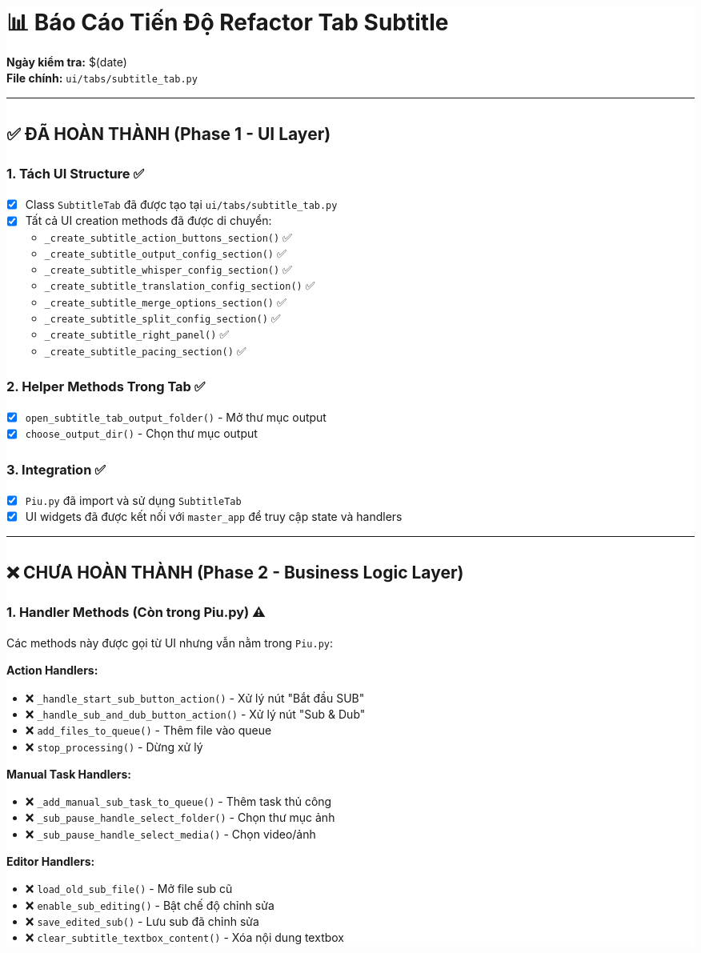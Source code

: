 # 📊 Báo Cáo Tiến Độ Refactor Tab Subtitle

**Ngày kiểm tra:** $(date)  
**File chính:** `ui/tabs/subtitle_tab.py`

---

## ✅ **ĐÃ HOÀN THÀNH** (Phase 1 - UI Layer)

### 1. Tách UI Structure ✅
- [x] Class `SubtitleTab` đã được tạo tại `ui/tabs/subtitle_tab.py`
- [x] Tất cả UI creation methods đã được di chuyển:
  - `_create_subtitle_action_buttons_section()` ✅
  - `_create_subtitle_output_config_section()` ✅
  - `_create_subtitle_whisper_config_section()` ✅
  - `_create_subtitle_translation_config_section()` ✅
  - `_create_subtitle_merge_options_section()` ✅
  - `_create_subtitle_split_config_section()` ✅
  - `_create_subtitle_right_panel()` ✅
  - `_create_subtitle_pacing_section()` ✅

### 2. Helper Methods Trong Tab ✅
- [x] `open_subtitle_tab_output_folder()` - Mở thư mục output
- [x] `choose_output_dir()` - Chọn thư mục output

### 3. Integration ✅
- [x] `Piu.py` đã import và sử dụng `SubtitleTab`
- [x] UI widgets đã được kết nối với `master_app` để truy cập state và handlers

---

## ❌ **CHƯA HOÀN THÀNH** (Phase 2 - Business Logic Layer)

### 1. Handler Methods (Còn trong Piu.py) ⚠️

Các methods này được gọi từ UI nhưng vẫn nằm trong `Piu.py`:

**Action Handlers:**
- ❌ `_handle_start_sub_button_action()` - Xử lý nút "Bắt đầu SUB"
- ❌ `_handle_sub_and_dub_button_action()` - Xử lý nút "Sub & Dub"
- ❌ `add_files_to_queue()` - Thêm file vào queue
- ❌ `stop_processing()` - Dừng xử lý

**Manual Task Handlers:**
- ❌ `_add_manual_sub_task_to_queue()` - Thêm task thủ công
- ❌ `_sub_pause_handle_select_folder()` - Chọn thư mục ảnh
- ❌ `_sub_pause_handle_select_media()` - Chọn video/ảnh

**Editor Handlers:**
- ❌ `load_old_sub_file()` - Mở file sub cũ
- ❌ `enable_sub_editing()` - Bật chế độ chỉnh sửa
- ❌ `save_edited_sub()` - Lưu sub đã chỉnh sửa
- ❌ `clear_subtitle_textbox_content()` - Xóa nội dung textbox
